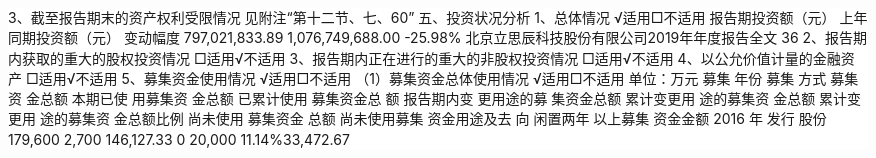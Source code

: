 3、截至报告期末的资产权利受限情况
见附注“第十二节、七、60”
五、投资状况分析
1、总体情况
√适用□不适用
报告期投资额（元）
上年同期投资额（元）
变动幅度
797,021,833.89
1,076,749,688.00
-25.98%
北京立思辰科技股份有限公司2019年年度报告全文
36
2、报告期内获取的重大的股权投资情况
□适用√不适用
3、报告期内正在进行的重大的非股权投资情况
□适用√不适用
4、以公允价值计量的金融资产
□适用√不适用
5、募集资金使用情况
√适用□不适用
（1）募集资金总体使用情况
√适用□不适用
单位：万元
募集
年份
募集
方式
募集资
金总额
本期已使
用募集资
金总额
已累计使用
募集资金总
额
报告期内变
更用途的募
集资金总额
累计变更用
途的募集资
金总额
累计变更用
途的募集资
金总额比例
尚未使用
募集资金
总额
尚未使用募集
资金用途及去
向
闲置两年
以上募集
资金金额
2016
年
发行
股份
179,600
2,700
146,127.33
0
20,000
11.14%33,472.67